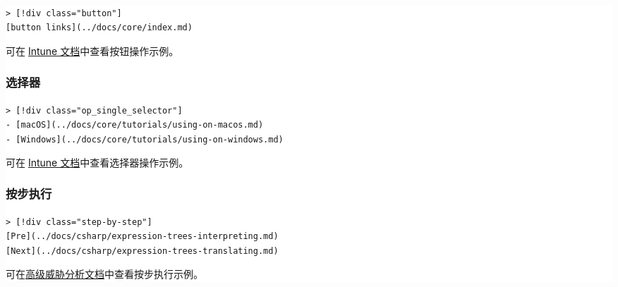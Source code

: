 ```
> [!div class="button"]
[button links](../docs/core/index.md)
```

可在 [Intune 文档](https://docs.microsoft.com/intune/get-started/choose-how-to-enroll-devices)中查看按钮操作示例。

### <a name="selectors"></a>选择器

```
> [!div class="op_single_selector"]
- [macOS](../docs/core/tutorials/using-on-macos.md)
- [Windows](../docs/core/tutorials/using-on-windows.md)
```

可在 [Intune 文档](https://docs.microsoft.com/intune/deploy-use/what-to-tell-your-end-users-about-using-microsoft-intune#how-your-end-users-get-their-apps)中查看选择器操作示例。

### <a name="step-by-steps"></a>按步执行

```
> [!div class="step-by-step"]
[Pre](../docs/csharp/expression-trees-interpreting.md)
[Next](../docs/csharp/expression-trees-translating.md)
```

可在[高级威胁分析文档](https://docs.microsoft.com/advanced-threat-analytics/deploy-use/install-ata-step2)中查看按步执行示例。
